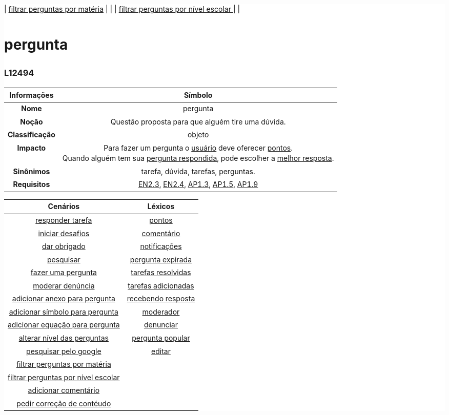 | [filtrar perguntas por matéria](cenarios10x5f8c4.md#c3040) |   |
| [filtrar perguntas por nível escolar ](cenarios10x5f8c4.md#c3041) |   |



# pergunta
### L12494

|  Informações    | Símbolo |
|:---------------:|:-------:|
|  **Nome**       |    pergunta   |
|  **Noção**      |    Questão proposta para que alguém tire uma dúvida.   |
|**Classificação**|    objeto   |
|  **Impacto**    |    Para fazer um pergunta o [usuário](lexicos10x5f8c4.md#l12660) deve oferecer [pontos](lexicos10x5f8c4.md#l12492).</br>Quando alguém tem sua [pergunta respondida](lexicos10x5f8c4.md#l12644), pode escolher a [melhor resposta](lexicos10x5f8c4.md#l12490).   |
|  **Sinônimos**  |    tarefa, dúvida, tarefas, perguntas.   |
| **Requisitos** | [EN2.3](https://welisonr.github.io/2019.1-Requisitos-Brainly/entrevista/), [EN2.4](https://welisonr.github.io/2019.1-Requisitos-Brainly/entrevista/), [AP1.3](https://welisonr.github.io/2019.1-Requisitos-Brainly/analise_protocolo/), [AP1.5](https://welisonr.github.io/2019.1-Requisitos-Brainly/analise_protocolo/), [AP1.9](https://welisonr.github.io/2019.1-Requisitos-Brainly/analise_protocolo/) |


|  **Cenários** |**Léxicos**|
|:-------------:|:---------:|
| [responder tarefa](cenarios10x5f8c4.md#c2997) | [pontos](lexicos10x5f8c4.md#l12492) |
| [iniciar desafios](cenarios10x5f8c4.md#c2998) | [comentário](lexicos10x5f8c4.md#l12506) |
| [dar obrigado](cenarios10x5f8c4.md#c2999) | [notificações](lexicos10x5f8c4.md#l12509) |
| [pesquisar](cenarios10x5f8c4.md#c3000) | [pergunta expirada](lexicos10x5f8c4.md#l12510) |
| [fazer uma pergunta](cenarios10x5f8c4.md#c3036) | [tarefas resolvidas](lexicos10x5f8c4.md#l12512) |
| [moderar denúncia](cenarios10x5f8c4.md#c3030) | [tarefas adicionadas](lexicos10x5f8c4.md#l12514) |
| [adicionar anexo para pergunta](cenarios10x5f8c4.md#c3033) | [recebendo resposta](lexicos10x5f8c4.md#l12520) |
| [adicionar símbolo para pergunta](cenarios10x5f8c4.md#c3034) | [moderador](lexicos10x5f8c4.md#l12528) |
| [adicionar equação para pergunta](cenarios10x5f8c4.md#c3035) | [denunciar](lexicos10x5f8c4.md#l12533) |
| [alterar nível das perguntas](cenarios10x5f8c4.md#c3037) | [pergunta popular](lexicos10x5f8c4.md#l12575) |
| [pesquisar pelo google](cenarios10x5f8c4.md#c3038) | [editar](lexicos10x5f8c4.md#l12659) |
| [filtrar perguntas por matéria](cenarios10x5f8c4.md#c3040) |   |
| [filtrar perguntas por nível escolar ](cenarios10x5f8c4.md#c3041) |   |
| [adicionar comentário](cenarios10x5f8c4.md#c3042) |   |
| [pedir correção de contéudo](cenarios10x5f8c4.md#c3045) |   |
